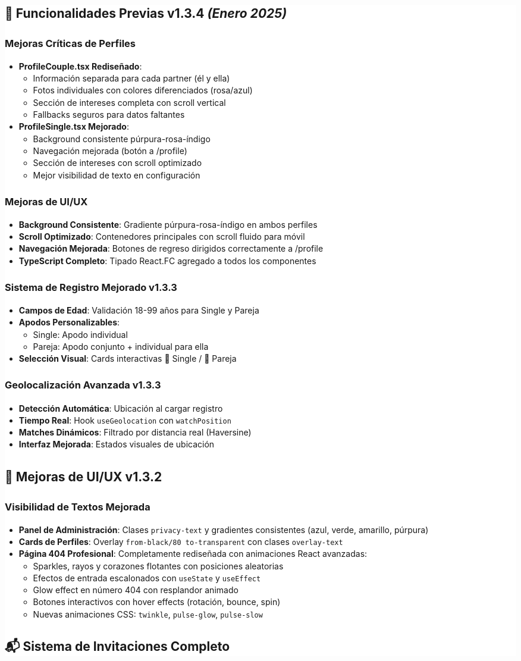 ## 🚀 **Funcionalidades Previas v1.3.4** *(Enero 2025)*

### **Mejoras Críticas de Perfiles**
- **ProfileCouple.tsx Rediseñado**: 
  - Información separada para cada partner (él y ella)
  - Fotos individuales con colores diferenciados (rosa/azul)
  - Sección de intereses completa con scroll vertical
  - Fallbacks seguros para datos faltantes
- **ProfileSingle.tsx Mejorado**:
  - Background consistente púrpura-rosa-índigo
  - Navegación mejorada (botón a /profile)
  - Sección de intereses con scroll optimizado
  - Mejor visibilidad de texto en configuración

### **Mejoras de UI/UX**
- **Background Consistente**: Gradiente púrpura-rosa-índigo en ambos perfiles
- **Scroll Optimizado**: Contenedores principales con scroll fluido para móvil
- **Navegación Mejorada**: Botones de regreso dirigidos correctamente a /profile
- **TypeScript Completo**: Tipado React.FC agregado a todos los componentes

### **Sistema de Registro Mejorado v1.3.3**
- **Campos de Edad**: Validación 18-99 años para Single y Pareja
- **Apodos Personalizables**: 
  - Single: Apodo individual
  - Pareja: Apodo conjunto + individual para ella
- **Selección Visual**: Cards interactivas 👤 Single / 👫 Pareja

### **Geolocalización Avanzada v1.3.3**
- **Detección Automática**: Ubicación al cargar registro
- **Tiempo Real**: Hook `useGeolocation` con `watchPosition`
- **Matches Dinámicos**: Filtrado por distancia real (Haversine)
- **Interfaz Mejorada**: Estados visuales de ubicación

## 🎨 **Mejoras de UI/UX v1.3.2**

### **Visibilidad de Textos Mejorada**
- **Panel de Administración**: Clases `privacy-text` y gradientes consistentes (azul, verde, amarillo, púrpura)
- **Cards de Perfiles**: Overlay `from-black/80 to-transparent` con clases `overlay-text`
- **Página 404 Profesional**: Completamente rediseñada con animaciones React avanzadas:
  - Sparkles, rayos y corazones flotantes con posiciones aleatorias
  - Efectos de entrada escalonados con `useState` y `useEffect`
  - Glow effect en número 404 con resplandor animado
  - Botones interactivos con hover effects (rotación, bounce, spin)
  - Nuevas animaciones CSS: `twinkle`, `pulse-glow`, `pulse-slow`

## 📬 **Sistema de Invitaciones Completo**

